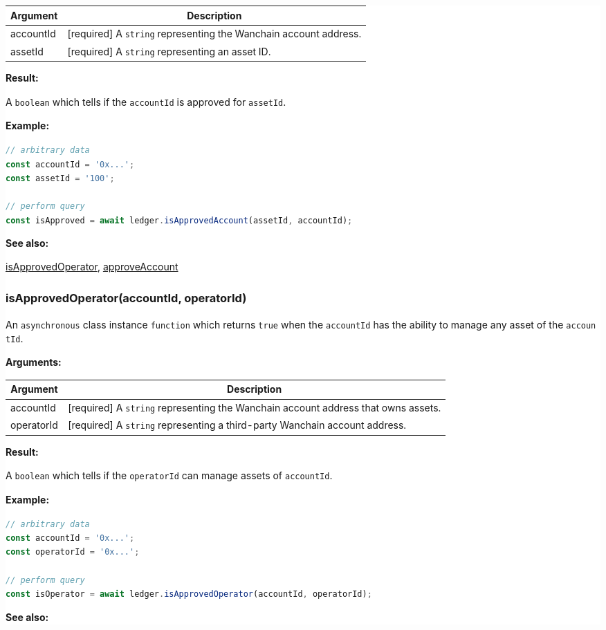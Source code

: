 | Argument | Description
|-|-
| accountId | [required] A `string` representing the Wanchain account address.
| assetId | [required] A `string` representing an asset ID.

**Result:**

A `boolean` which tells if the `accountId` is approved for `assetId`.

**Example:**

```ts
// arbitrary data
const accountId = '0x...';
const assetId = '100';

// perform query
const isApproved = await ledger.isApprovedAccount(assetId, accountId);
```

**See also:**

[isApprovedOperator](#is-approved-operator), [approveAccount](#approve-account)

### isApprovedOperator(accountId, operatorId)

An `asynchronous` class instance `function` which returns `true` when the `accountId` has the ability to manage any asset of the `accountId`.

**Arguments:**

| Argument | Description
|-|-
| accountId | [required] A `string` representing the Wanchain account address that owns assets.
| operatorId | [required] A `string` representing a third-party Wanchain account address.

**Result:**

A `boolean` which tells if the `operatorId` can manage assets of `accountId`.

**Example:**

```ts
// arbitrary data
const accountId = '0x...';
const operatorId = '0x...';

// perform query
const isOperator = await ledger.isApprovedOperator(accountId, operatorId);
```

**See also:**
